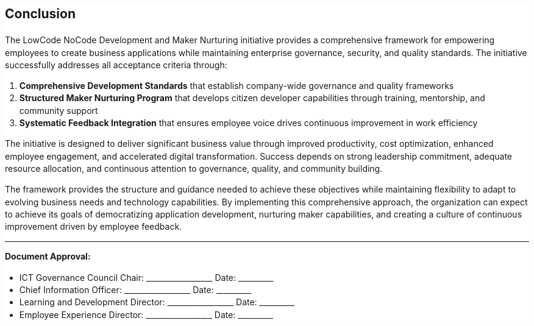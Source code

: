 ## Conclusion

The LowCode NoCode Development and Maker Nurturing initiative provides a comprehensive framework for empowering employees to create business applications while maintaining enterprise governance, security, and quality standards. The initiative successfully addresses all acceptance criteria through:

1. **Comprehensive Development Standards** that establish company-wide governance and quality frameworks
2. **Structured Maker Nurturing Program** that develops citizen developer capabilities through training, mentorship, and community support
3. **Systematic Feedback Integration** that ensures employee voice drives continuous improvement in work efficiency

The initiative is designed to deliver significant business value through improved productivity, cost optimization, enhanced employee engagement, and accelerated digital transformation. Success depends on strong leadership commitment, adequate resource allocation, and continuous attention to governance, quality, and community building.

The framework provides the structure and guidance needed to achieve these objectives while maintaining flexibility to adapt to evolving business needs and technology capabilities. By implementing this comprehensive approach, the organization can expect to achieve its goals of democratizing application development, nurturing maker capabilities, and creating a culture of continuous improvement driven by employee feedback.

---

**Document Approval:**
- ICT Governance Council Chair: _________________ Date: _________
- Chief Information Officer: _________________ Date: _________
- Learning and Development Director: _________________ Date: _________
- Employee Experience Director: _________________ Date: _________